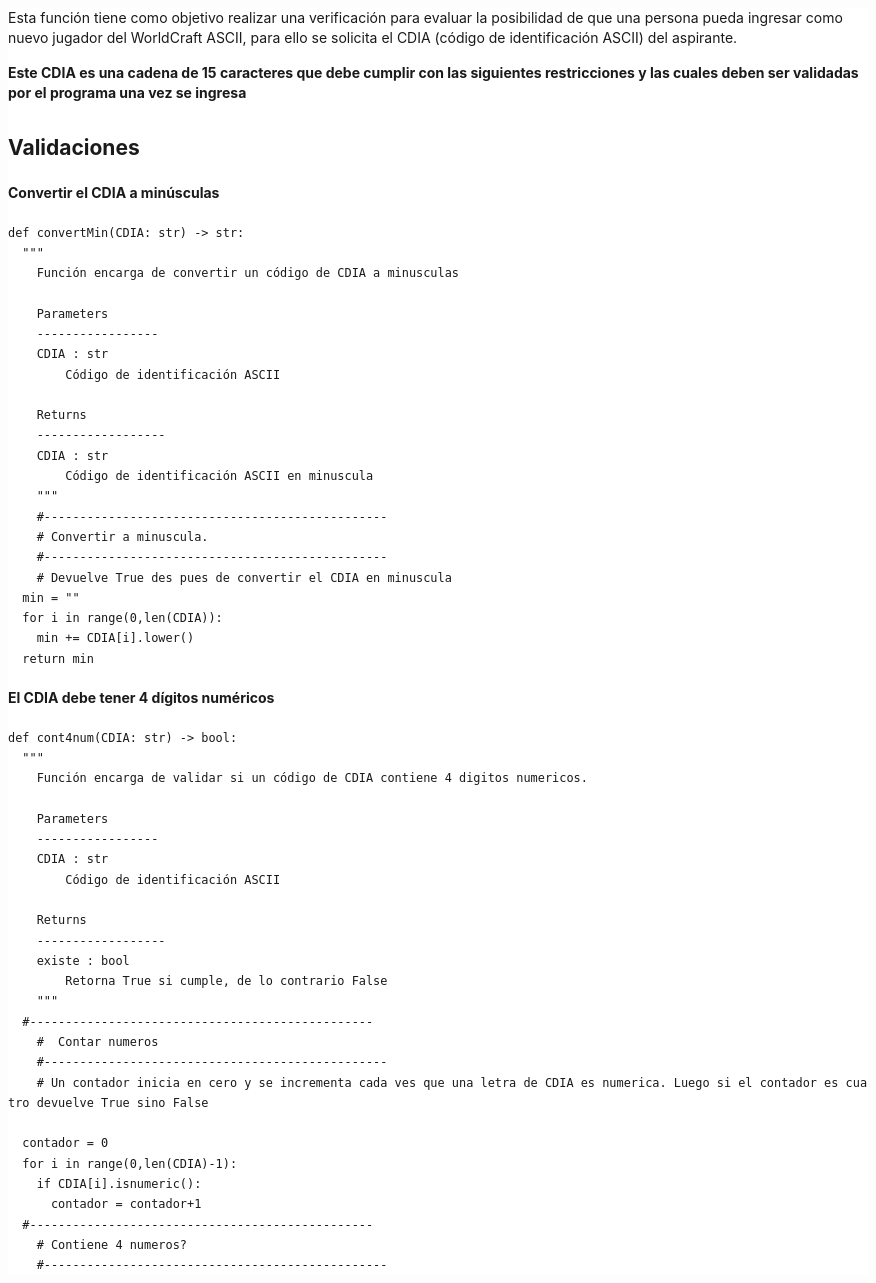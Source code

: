 Esta función tiene como objetivo realizar una verificación para evaluar la posibilidad de que una persona pueda ingresar como nuevo jugador del WorldCraft ASCII, para ello se solicita el CDIA (código de identificación ASCII) del aspirante. 

**Este CDIA es una cadena de 15 caracteres que debe cumplir con las siguientes restricciones y las cuales deben ser
validadas por el programa una vez se ingresa**

## Validaciones
#### Convertir el CDIA a minúsculas
  
~~~ 
def convertMin(CDIA: str) -> str: 
  """ 
	Función encarga de convertir un código de CDIA a minusculas

	Parameters
	-----------------
	CDIA : str
		Código de identificación ASCII

	Returns
	------------------
	CDIA : str
		Código de identificación ASCII en minuscula
	"""
	#------------------------------------------------
	# Convertir a minuscula. 
	#------------------------------------------------
	# Devuelve True des pues de convertir el CDIA en minuscula
  min = ""
  for i in range(0,len(CDIA)):
    min += CDIA[i].lower()
  return min 
~~~
#### El CDIA debe tener 4 dígitos numéricos
~~~
def cont4num(CDIA: str) -> bool:
  """ 
	Función encarga de validar si un código de CDIA contiene 4 digitos numericos.

	Parameters
	-----------------
	CDIA : str
		Código de identificación ASCII

	Returns
	------------------
	existe : bool
		Retorna True si cumple, de lo contrario False
	"""
  #------------------------------------------------
	#  Contar numeros
	#------------------------------------------------
	# Un contador inicia en cero y se incrementa cada ves que una letra de CDIA es numerica. Luego si el contador es cuatro devuelve True sino False 

  contador = 0
  for i in range(0,len(CDIA)-1):
    if CDIA[i].isnumeric():
      contador = contador+1
  #------------------------------------------------
	# Contiene 4 numeros?
	#------------------------------------------------
~~~